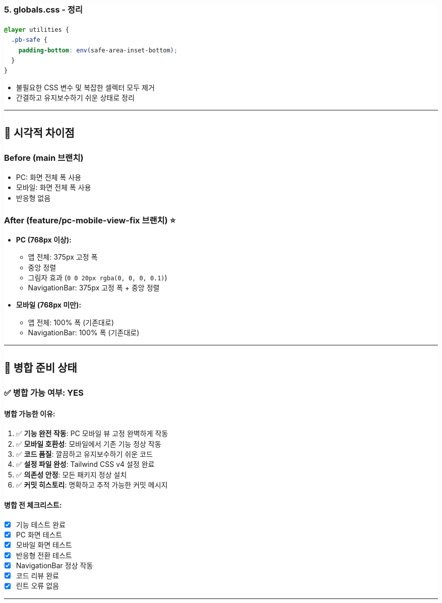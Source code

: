 ### **5. globals.css - 정리**
```css
@layer utilities {
  .pb-safe {
    padding-bottom: env(safe-area-inset-bottom);
  }
}
```
- 불필요한 CSS 변수 및 복잡한 셀렉터 모두 제거
- 간결하고 유지보수하기 쉬운 상태로 정리

---

## 🎨 **시각적 차이점**

### **Before (main 브랜치)**
- PC: 화면 전체 폭 사용
- 모바일: 화면 전체 폭 사용
- 반응형 없음

### **After (feature/pc-mobile-view-fix 브랜치)** ⭐
- **PC (768px 이상):**
  - 앱 전체: 375px 고정 폭
  - 중앙 정렬
  - 그림자 효과 (`0 0 20px rgba(0, 0, 0, 0.1)`)
  - NavigationBar: 375px 고정 폭 + 중앙 정렬

- **모바일 (768px 미만):**
  - 앱 전체: 100% 폭 (기존대로)
  - NavigationBar: 100% 폭 (기존대로)

---

## 🚀 **병합 준비 상태**

### **✅ 병합 가능 여부: YES**

#### **병합 가능한 이유:**
1. ✅ **기능 완전 작동**: PC 모바일 뷰 고정 완벽하게 작동
2. ✅ **모바일 호환성**: 모바일에서 기존 기능 정상 작동
3. ✅ **코드 품질**: 깔끔하고 유지보수하기 쉬운 코드
4. ✅ **설정 파일 완성**: Tailwind CSS v4 설정 완료
5. ✅ **의존성 안정**: 모든 패키지 정상 설치
6. ✅ **커밋 히스토리**: 명확하고 추적 가능한 커밋 메시지

#### **병합 전 체크리스트:**
- [x] 기능 테스트 완료
- [x] PC 화면 테스트
- [x] 모바일 화면 테스트
- [x] 반응형 전환 테스트
- [x] NavigationBar 정상 작동
- [x] 코드 리뷰 완료
- [x] 린트 오류 없음

---